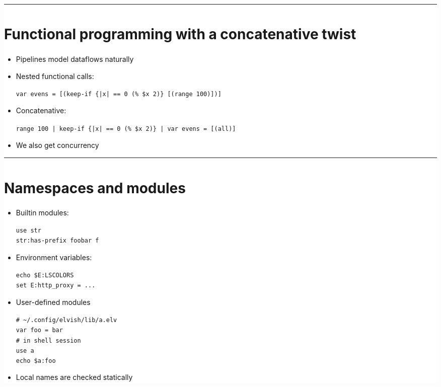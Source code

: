 </div>
</div>

***

# Functional programming with a concatenative twist

-   Pipelines model dataflows naturally

-   Nested functional calls:

    ```elvish
    var evens = [(keep-if {|x| == 0 (% $x 2)} [(range 100)])]
    ```

-   Concatenative:

    ```elvish
    range 100 | keep-if {|x| == 0 (% $x 2)} | var evens = [(all)]
    ```

-   We also get concurrency

***

# Namespaces and modules

-   Builtin modules:

    ```elvish
    use str
    str:has-prefix foobar f
    ```

-   Environment variables:

    ```elvish
    echo $E:LSCOLORS
    set E:http_proxy = ...
    ```

-   User-defined modules

    ```elvish
    # ~/.config/elvish/lib/a.elv
    var foo = bar
    # in shell session
    use a
    echo $a:foo
    ```

-   Local names are checked statically
